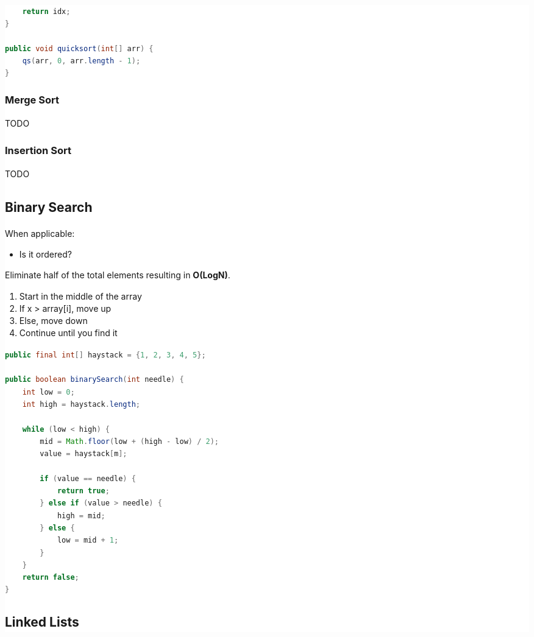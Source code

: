 ```java
    return idx;
}

public void quicksort(int[] arr) {
    qs(arr, 0, arr.length - 1);
}
```

### Merge Sort

TODO

### Insertion Sort

TODO

## Binary Search

When applicable:

* Is it ordered?

Eliminate half of the total elements resulting in **O(LogN)**.

1. Start in the middle of the array
1. If x > array[i], move up
1. Else, move down
1. Continue until you find it

```java
public final int[] haystack = {1, 2, 3, 4, 5};

public boolean binarySearch(int needle) {
    int low = 0;
    int high = haystack.length;

    while (low < high) {
        mid = Math.floor(low + (high - low) / 2);
        value = haystack[m];

        if (value == needle) {
            return true;
        } else if (value > needle) {
            high = mid;
        } else {
            low = mid + 1;
        }
    }
    return false;
}
```

## Linked Lists
